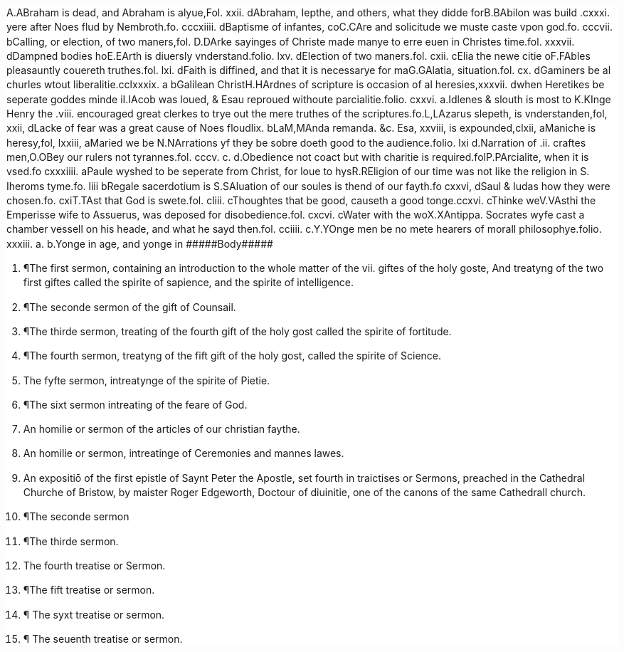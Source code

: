 A.ABraham is dead, and Abraham is alyue,Fol. xxii. dAbraham, Iepthe, and others, what they didde forB.BAbilon was build .cxxxi. yere after Noes flud by Nembroth.fo. cccxiiii. dBaptisme of infantes, coC.CAre and solicitude we muste caste vpon god.fo. cccvii. bCalling, or election, of two maners,fol. D.DArke sayinges of Christe made manye to erre euen in Christes time.fol. xxxvii. dDampned bodies hoE.EArth is diuersly vnderstand.folio. lxv. dElection of two maners.fol. cxii. cElia the newe citie oF.FAbles pleasauntly couereth truthes.fol. lxi. dFaith is diffined, and that it is necessarye for maG.GAlatia, situation.fol. cx. dGaminers be al churles wtout liberalitie.cclxxxix. a bGalilean ChristH.HArdnes of scripture is occasion of al heresies,xxxvii. dwhen Heretikes be seperate goddes minde iI.IAcob was loued, & Esau reproued withoute parcialitie.folio. cxxvi. a.Idlenes & slouth is most to K.KInge Henry the .viii. encouraged great clerkes to trye out the mere truthes of the scriptures.fo.L,LAzarus slepeth, is vnderstanden,fol, xxii, dLacke of fear was a great cause of Noes floudlix. bLaM,MAnda remanda. &c. Esa, xxviii, is expounded,clxii, aManiche is heresy,fol, lxxiii, aMaried we be N.NArrations yf they be sobre doeth good to the audience.folio. lxi d.Narration of .ii. craftes men,O.OBey our rulers not tyrannes.fol. cccv. c. d.Obedience not coact but with charitie is required.folP.PArcialite, when it is vsed.fo cxxxiiii. aPaule wyshed to be seperate from Christ, for loue to hysR.REligion of our time was not like the religion in S. Iheroms tyme.fo. liii bRegale sacerdotium is S.SAluation of our soules is thend of our fayth.fo cxxvi, dSaul & Iudas how they were chosen.fo. cxiT.TAst that God is swete.fol. cliii. cThoughtes that be good, causeth a good tonge.ccxvi. cThinke weV.VAsthi the Emperisse wife to Assuerus, was deposed for disobedience.fol. cxcvi. cWater with the woX.XAntippa. Socrates wyfe cast a chamber vessell on his heade, and what he sayd then.fol. cciiii. c.Y.YOnge men be no mete hearers of morall philosophye.folio. xxxiii. a. b.Yonge in age, and yonge in 
#####Body#####

1. ¶The first sermon, containing an introduction  to the whole matter of the vii. giftes of the holy goste, And treatyng of the two first giftes called the spirite of sapience, and the spirite of intelligence.

1. ¶The seconde sermon of the gift of Counsail.

1. ¶The thirde sermon, treating of the fourth gift of the holy gost called the spirite of fortitude.

1. ¶The fourth sermon, treatyng of the fift gift of the holy gost, called the spirite of Science.

1. The fyfte sermon, intreatynge of the spirite of Pietie.

1. ¶The sixt sermon intreating of the feare of God.

1. An homilie or sermon of the articles of our christian faythe.

1. An homilie or sermon, intreatinge of Ceremonies and mannes lawes.

1.  An expositiō of the first epistle of Saynt Peter the Apostle, set fourth in traictises or Sermons, preached in the Cathedral Churche of Bristow, by maister Roger Edgeworth, Doctour of diuinitie, one of the canons of the same Cathedrall church.

1. ¶The seconde sermon

1. ¶The thirde sermon.

1. The fourth treatise or Sermon.

1.  ¶The fift treatise or sermon.

1. ¶ The syxt treatise or sermon.

1. ¶ The seuenth treatise or  sermon.
